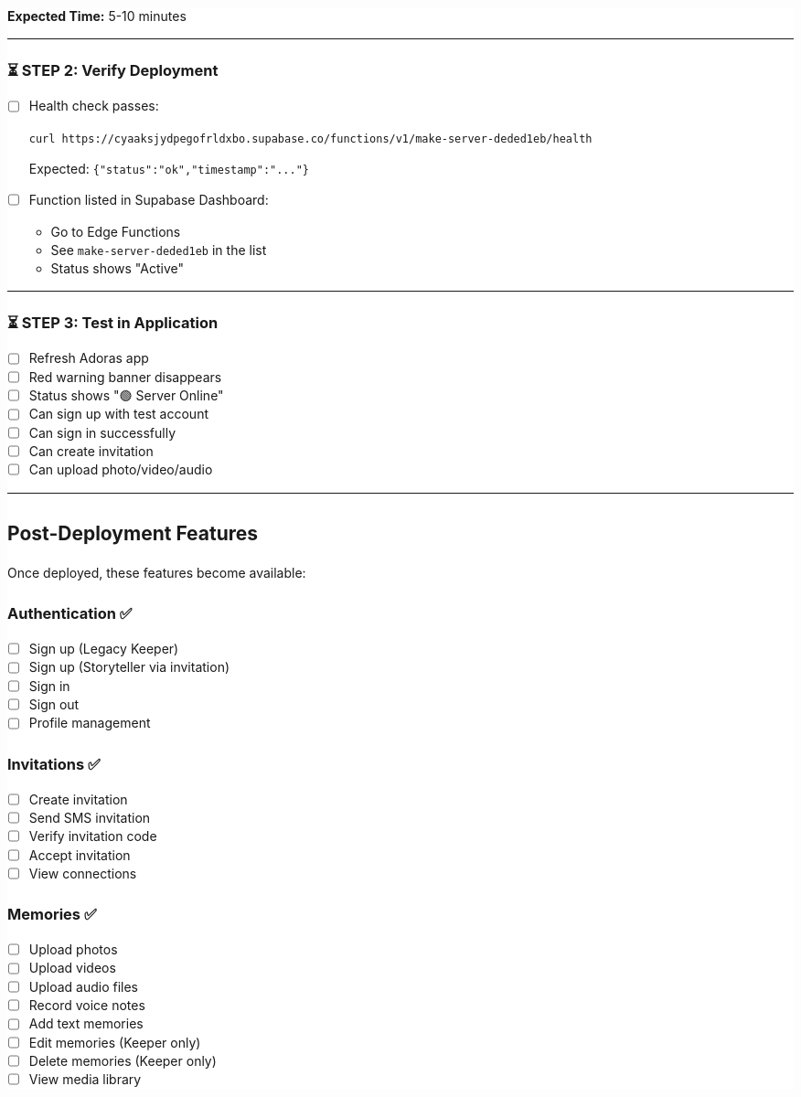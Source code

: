 **Expected Time:** 5-10 minutes

---

### ⏳ STEP 2: Verify Deployment

- [ ] Health check passes:
  ```bash
  curl https://cyaaksjydpegofrldxbo.supabase.co/functions/v1/make-server-deded1eb/health
  ```
  Expected: `{"status":"ok","timestamp":"..."}`

- [ ] Function listed in Supabase Dashboard:
  - Go to Edge Functions
  - See `make-server-deded1eb` in the list
  - Status shows "Active"

---

### ⏳ STEP 3: Test in Application

- [ ] Refresh Adoras app
- [ ] Red warning banner disappears
- [ ] Status shows "🟢 Server Online"
- [ ] Can sign up with test account
- [ ] Can sign in successfully
- [ ] Can create invitation
- [ ] Can upload photo/video/audio

---

## Post-Deployment Features

Once deployed, these features become available:

### Authentication ✅
- [ ] Sign up (Legacy Keeper)
- [ ] Sign up (Storyteller via invitation)
- [ ] Sign in
- [ ] Sign out
- [ ] Profile management

### Invitations ✅
- [ ] Create invitation
- [ ] Send SMS invitation
- [ ] Verify invitation code
- [ ] Accept invitation
- [ ] View connections

### Memories ✅
- [ ] Upload photos
- [ ] Upload videos
- [ ] Upload audio files
- [ ] Record voice notes
- [ ] Add text memories
- [ ] Edit memories (Keeper only)
- [ ] Delete memories (Keeper only)
- [ ] View media library
